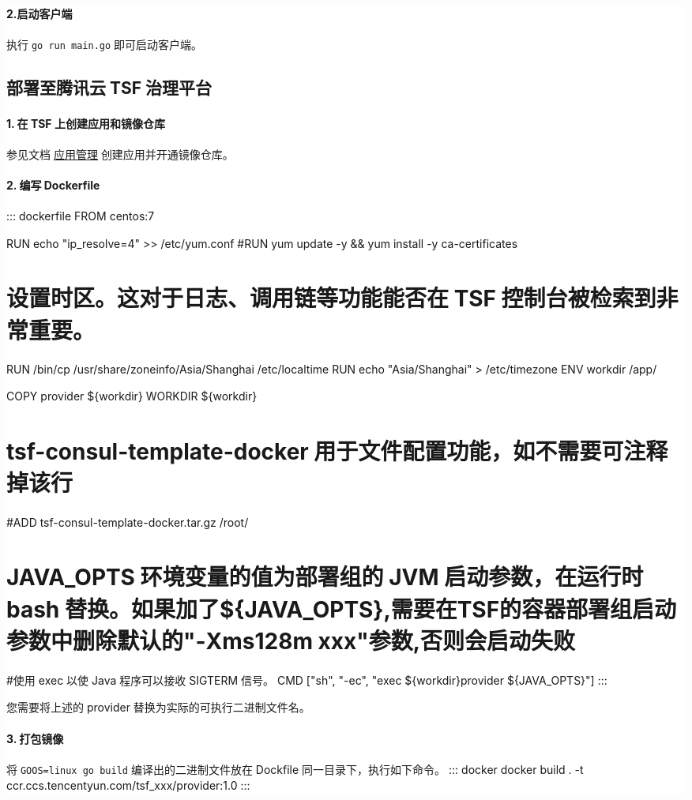 
#### 2.启动客户端

执行 `go run main.go` 即可启动客户端。



## 部署至腾讯云 TSF 治理平台

#### 1. 在 TSF 上创建应用和镜像仓库

参见文档 [应用管理](https://cloud.tencent.com/document/product/649/56145) 创建应用并开通镜像仓库。

#### 2. 编写 Dockerfile
<dx-codeblock>
:::  dockerfile
FROM centos:7

RUN echo "ip_resolve=4" >> /etc/yum.conf
#RUN yum update -y && yum install -y ca-certificates

# 设置时区。这对于日志、调用链等功能能否在 TSF 控制台被检索到非常重要。
RUN /bin/cp /usr/share/zoneinfo/Asia/Shanghai /etc/localtime
RUN echo "Asia/Shanghai" > /etc/timezone
ENV workdir /app/

COPY provider ${workdir}
WORKDIR ${workdir}

# tsf-consul-template-docker 用于文件配置功能，如不需要可注释掉该行
#ADD tsf-consul-template-docker.tar.gz /root/

# JAVA_OPTS 环境变量的值为部署组的 JVM 启动参数，在运行时 bash 替换。如果加了${JAVA_OPTS},需要在TSF的容器部署组启动参数中删除默认的"-Xms128m xxx"参数,否则会启动失败
#使用 exec 以使 Java 程序可以接收 SIGTERM 信号。
CMD ["sh", "-ec", "exec ${workdir}provider ${JAVA_OPTS}"]
:::
</dx-codeblock>


您需要将上述的 provider 替换为实际的可执行二进制文件名。

#### 3. 打包镜像

将 `GOOS=linux go build` 编译出的二进制文件放在 Dockfile 同一目录下，执行如下命令。
<dx-codeblock>
:::  docker
docker build . -t ccr.ccs.tencentyun.com/tsf_xxx/provider:1.0
:::
</dx-codeblock>

